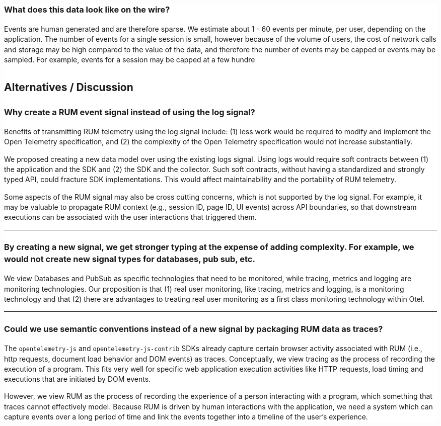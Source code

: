 ### What does this data look like on the wire?

Events are human generated and are therefore sparse. We estimate about 1 - 60 events per minute, per user, depending on the application. The number of events for a single session is small, however because of the volume of users, the cost of network calls and storage may be high compared to the value of the data, and therefore the number of events may be capped or events may be sampled. For example, events for a session may be capped at a few hundre

## Alternatives / Discussion

### Why create a RUM event signal instead of using the log signal?

Benefits of transmitting RUM telemetry using the log signal include: (1) less work would be required to modify and implement the Open Telemetry specification, and (2) the complexity of the Open Telemetry specification would not increase substantially.

We proposed creating a new data model over using the existing logs signal. Using logs would require soft contracts between (1) the application and the SDK and (2) the SDK and the collector. Such soft contracts, without having a standardized and strongly typed API, could fracture SDK implementations. This would affect maintainability and the portability of RUM telemetry.

Some aspects of the RUM signal may also be cross cutting concerns, which is not supported by the log signal. For example, it may be valuable to propagate RUM context (e.g., session ID, page ID, UI events) across API boundaries, so that downstream executions can be associated with the user interactions that triggered them.

------

### By creating a new signal, we get stronger typing at the expense of adding complexity. For example, we would not create new signal types for databases, pub sub, etc.

We view Databases and PubSub as specific technologies that need to be monitored, while tracing, metrics and logging are monitoring technologies. Our proposition is that (1) real user monitoring, like tracing, metrics and logging, is a monitoring technology and that (2) there are advantages to treating real user monitoring as a first class monitoring technology within Otel.

------

### Could we use semantic conventions instead of a new signal by packaging RUM data as traces?

The `opentelemetry-js` and `opentelemetry-js-contrib` SDKs already capture certain browser activity associated with RUM (i.e., http requests, document load behavior and DOM events) as traces. Conceptually, we view tracing as the process of recording the execution of a program. This fits very well for specific web application execution activities like HTTP requests, load timing and executions that are initiated by DOM events.

However, we view RUM as the process of recording the experience of a person interacting with a program, which something that traces cannot effectively model. Because RUM is driven by human interactions with the application, we need a system which can capture events over a long period of time and link the events together into a timeline of the user’s experience.
